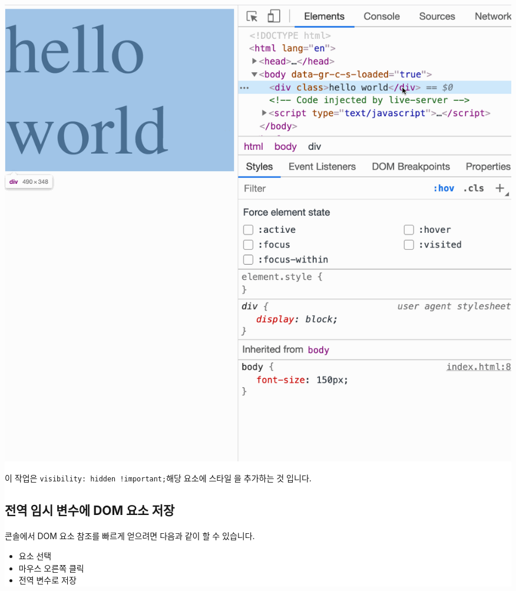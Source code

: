 ![image](./images/26.gif)

이 작업은 `visibility: hidden !important;`해당 요소에 스타일 을 추가하는 것 입니다.

## **전역 임시 변수에 DOM 요소 저장**
콘솔에서 DOM 요소 참조를 빠르게 얻으려면 다음과 같이 할 수 있습니다.
- 요소 선택 
- 마우스 오른쪽 클릭 
- 전역 변수로 저장 

